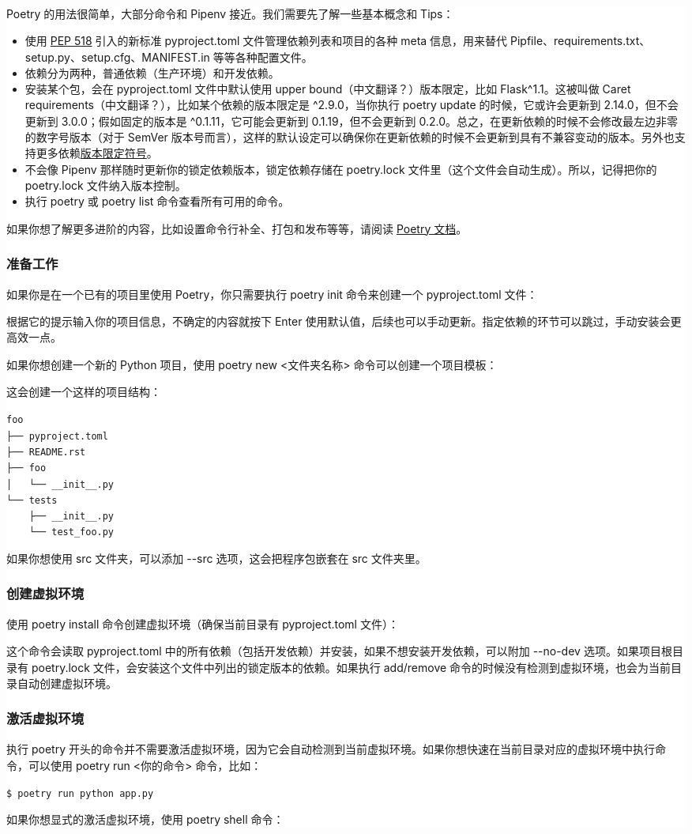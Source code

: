 Poetry 的用法很简单，大部分命令和 Pipenv 接近。我们需要先了解一些基本概念和 Tips：

*   使用 [PEP 518](https://link.zhihu.com/?target=https%3A//www.python.org/dev/peps/pep-0518/) 引入的新标准 pyproject.toml 文件管理依赖列表和项目的各种 meta 信息，用来替代 Pipfile、requirements.txt、setup.py、setup.cfg、MANIFEST.in 等等各种配置文件。
*   依赖分为两种，普通依赖（生产环境）和开发依赖。
*   安装某个包，会在 pyproject.toml 文件中默认使用 upper bound（中文翻译？）版本限定，比如 Flask^1.1。这被叫做 Caret requirements（中文翻译？），比如某个依赖的版本限定是 ^2.9.0，当你执行 poetry update 的时候，它或许会更新到 2.14.0，但不会更新到 3.0.0；假如固定的版本是 ^0.1.11，它可能会更新到 0.1.19，但不会更新到 0.2.0。总之，在更新依赖的时候不会修改最左边非零的数字号版本（对于 SemVer 版本号而言），这样的默认设定可以确保你在更新依赖的时候不会更新到具有不兼容变动的版本。另外也支持更多依赖[版本限定符号](https://link.zhihu.com/?target=https%3A//github.com/sdispater/poetry%23dependencies-and-dev-dependencies)。
*   不会像 Pipenv 那样随时更新你的锁定依赖版本，锁定依赖存储在 poetry.lock 文件里（这个文件会自动生成）。所以，记得把你的 poetry.lock 文件纳入版本控制。
*   执行 poetry 或 poetry list 命令查看所有可用的命令。

如果你想了解更多进阶的内容，比如设置命令行补全、打包和发布等等，请阅读 [Poetry 文档](https://link.zhihu.com/?target=https%3A//poetry.eustace.io/docs/)。

### 准备工作

如果你是在一个已有的项目里使用 Poetry，你只需要执行 poetry init 命令来创建一个 pyproject.toml 文件：

根据它的提示输入你的项目信息，不确定的内容就按下 Enter 使用默认值，后续也可以手动更新。指定依赖的环节可以跳过，手动安装会更高效一点。

如果你想创建一个新的 Python 项目，使用 poetry new <文件夹名称> 命令可以创建一个项目模板：

这会创建一个这样的项目结构：

```
foo
├── pyproject.toml
├── README.rst
├── foo
│   └── __init__.py
└── tests
    ├── __init__.py
    └── test_foo.py
```

如果你想使用 src 文件夹，可以添加 --src 选项，这会把程序包嵌套在 src 文件夹里。

### 创建虚拟环境

使用 poetry install 命令创建虚拟环境（确保当前目录有 pyproject.toml 文件）：

这个命令会读取 pyproject.toml 中的所有依赖（包括开发依赖）并安装，如果不想安装开发依赖，可以附加 --no-dev 选项。如果项目根目录有 poetry.lock 文件，会安装这个文件中列出的锁定版本的依赖。如果执行 add/remove 命令的时候没有检测到虚拟环境，也会为当前目录自动创建虚拟环境。

### 激活虚拟环境

执行 poetry 开头的命令并不需要激活虚拟环境，因为它会自动检测到当前虚拟环境。如果你想快速在当前目录对应的虚拟环境中执行命令，可以使用 poetry run <你的命令> 命令，比如：

```
$ poetry run python app.py
```

如果你想显式的激活虚拟环境，使用 poetry shell 命令：
